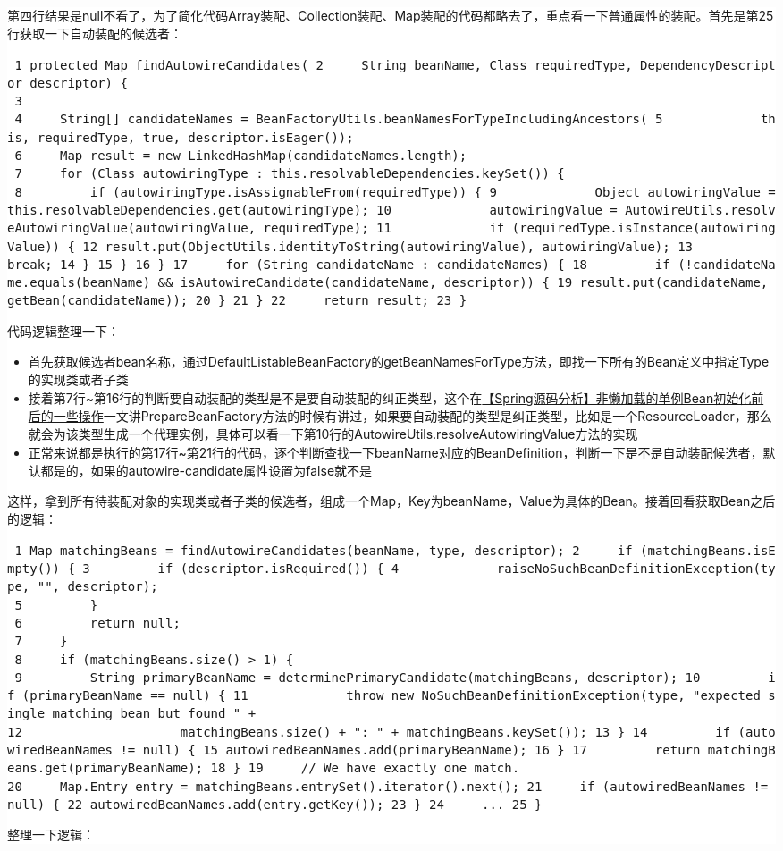 


第四行结果是null不看了，为了简化代码Array装配、Collection装配、Map装配的代码都略去了，重点看一下普通属性的装配。首先是第25行获取一下自动装配的候选者：




<pre> 1 protected Map<String, Object> findAutowireCandidates( 2     String beanName, Class requiredType, DependencyDescriptor descriptor) {
 3 
 4     String[] candidateNames = BeanFactoryUtils.beanNamesForTypeIncludingAncestors( 5             this, requiredType, true, descriptor.isEager());
 6     Map<String, Object> result = new LinkedHashMap<String, Object>(candidateNames.length);
 7     for (Class autowiringType : this.resolvableDependencies.keySet()) {
 8         if (autowiringType.isAssignableFrom(requiredType)) { 9             Object autowiringValue = this.resolvableDependencies.get(autowiringType); 10             autowiringValue = AutowireUtils.resolveAutowiringValue(autowiringValue, requiredType); 11             if (requiredType.isInstance(autowiringValue)) { 12 result.put(ObjectUtils.identityToString(autowiringValue), autowiringValue); 13                 break; 14 } 15 } 16 } 17     for (String candidateName : candidateNames) { 18         if (!candidateName.equals(beanName) && isAutowireCandidate(candidateName, descriptor)) { 19 result.put(candidateName, getBean(candidateName)); 20 } 21 } 22     return result; 23 }</pre>




代码逻辑整理一下：

*   首先获取候选者bean名称，通过DefaultListableBeanFactory的getBeanNamesForType方法，即找一下所有的Bean定义中指定Type的实现类或者子类
*   接着第7行~第16行的判断要自动装配的类型是不是要自动装配的纠正类型，这个在[【Spring源码分析】非懒加载的单例Bean初始化前后的一些操作](http://www.cnblogs.com/xrq730/p/6670457.html)一文讲PrepareBeanFactory方法的时候有讲过，如果要自动装配的类型是纠正类型，比如是一个ResourceLoader，那么就会为该类型生成一个代理实例，具体可以看一下第10行的AutowireUtils.resolveAutowiringValue方法的实现  
*   正常来说都是执行的第17行~第21行的代码，逐个判断查找一下beanName对应的BeanDefinition，判断一下是不是自动装配候选者，默认都是的，如果<bean>的autowire-candidate属性设置为false就不是

这样，拿到所有待装配对象的实现类或者子类的候选者，组成一个Map，Key为beanName，Value为具体的Bean。接着回看获取Bean之后的逻辑：




<pre> 1 Map<String, Object> matchingBeans = findAutowireCandidates(beanName, type, descriptor); 2     if (matchingBeans.isEmpty()) { 3         if (descriptor.isRequired()) { 4             raiseNoSuchBeanDefinitionException(type, "", descriptor);
 5         }
 6         return null;
 7     }
 8     if (matchingBeans.size() > 1) {
 9         String primaryBeanName = determinePrimaryCandidate(matchingBeans, descriptor); 10         if (primaryBeanName == null) { 11             throw new NoSuchBeanDefinitionException(type, "expected single matching bean but found " +
12                     matchingBeans.size() + ": " + matchingBeans.keySet()); 13 } 14         if (autowiredBeanNames != null) { 15 autowiredBeanNames.add(primaryBeanName); 16 } 17         return matchingBeans.get(primaryBeanName); 18 } 19     // We have exactly one match.
20     Map.Entry<String, Object> entry = matchingBeans.entrySet().iterator().next(); 21     if (autowiredBeanNames != null) { 22 autowiredBeanNames.add(entry.getKey()); 23 } 24     ... 25 }</pre>




整理一下逻辑：
